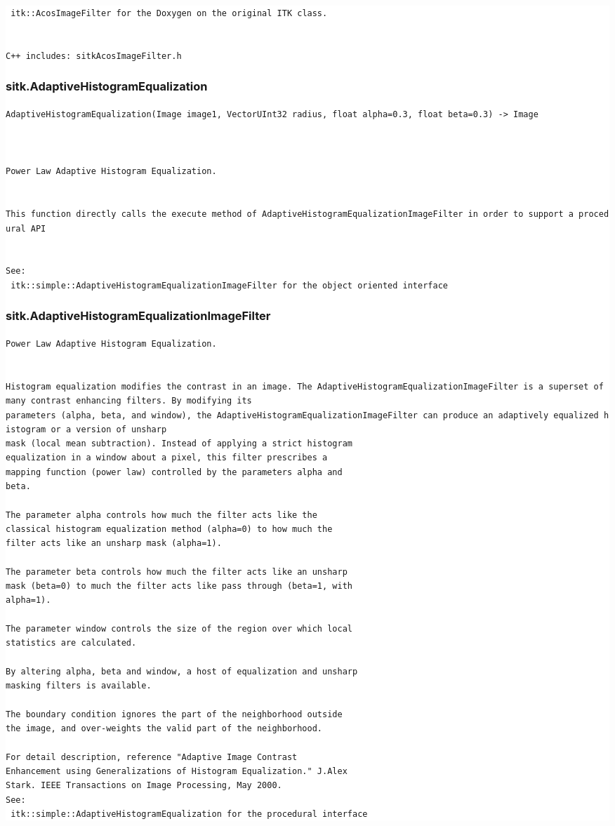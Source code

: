      itk::AcosImageFilter for the Doxygen on the original ITK class.


    C++ includes: sitkAcosImageFilter.h

    
### sitk.AdaptiveHistogramEqualization
    AdaptiveHistogramEqualization(Image image1, VectorUInt32 radius, float alpha=0.3, float beta=0.3) -> Image



    Power Law Adaptive Histogram Equalization.


    This function directly calls the execute method of AdaptiveHistogramEqualizationImageFilter in order to support a procedural API


    See:
     itk::simple::AdaptiveHistogramEqualizationImageFilter for the object oriented interface



    
### sitk.AdaptiveHistogramEqualizationImageFilter


    Power Law Adaptive Histogram Equalization.


    Histogram equalization modifies the contrast in an image. The AdaptiveHistogramEqualizationImageFilter is a superset of many contrast enhancing filters. By modifying its
    parameters (alpha, beta, and window), the AdaptiveHistogramEqualizationImageFilter can produce an adaptively equalized histogram or a version of unsharp
    mask (local mean subtraction). Instead of applying a strict histogram
    equalization in a window about a pixel, this filter prescribes a
    mapping function (power law) controlled by the parameters alpha and
    beta.

    The parameter alpha controls how much the filter acts like the
    classical histogram equalization method (alpha=0) to how much the
    filter acts like an unsharp mask (alpha=1).

    The parameter beta controls how much the filter acts like an unsharp
    mask (beta=0) to much the filter acts like pass through (beta=1, with
    alpha=1).

    The parameter window controls the size of the region over which local
    statistics are calculated.

    By altering alpha, beta and window, a host of equalization and unsharp
    masking filters is available.

    The boundary condition ignores the part of the neighborhood outside
    the image, and over-weights the valid part of the neighborhood.

    For detail description, reference "Adaptive Image Contrast
    Enhancement using Generalizations of Histogram Equalization." J.Alex
    Stark. IEEE Transactions on Image Processing, May 2000.
    See:
     itk::simple::AdaptiveHistogramEqualization for the procedural interface

